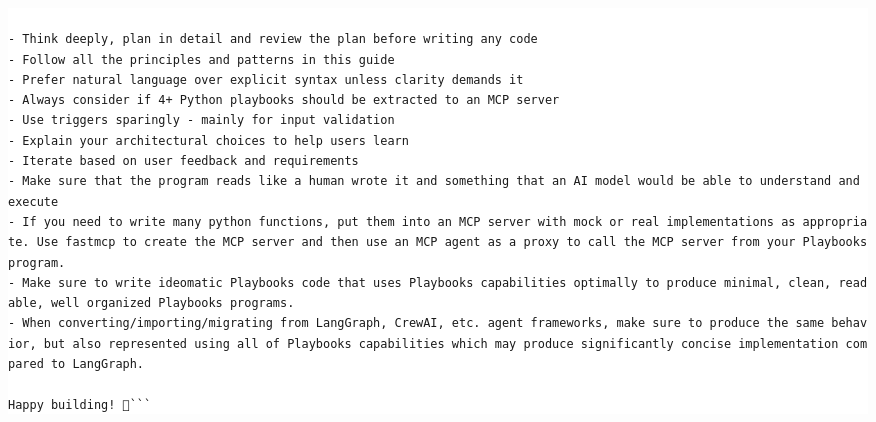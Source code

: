 ````

- Think deeply, plan in detail and review the plan before writing any code
- Follow all the principles and patterns in this guide
- Prefer natural language over explicit syntax unless clarity demands it
- Always consider if 4+ Python playbooks should be extracted to an MCP server
- Use triggers sparingly - mainly for input validation
- Explain your architectural choices to help users learn
- Iterate based on user feedback and requirements
- Make sure that the program reads like a human wrote it and something that an AI model would be able to understand and execute
- If you need to write many python functions, put them into an MCP server with mock or real implementations as appropriate. Use fastmcp to create the MCP server and then use an MCP agent as a proxy to call the MCP server from your Playbooks program.
- Make sure to write ideomatic Playbooks code that uses Playbooks capabilities optimally to produce minimal, clean, readable, well organized Playbooks programs.
- When converting/importing/migrating from LangGraph, CrewAI, etc. agent frameworks, make sure to produce the same behavior, but also represented using all of Playbooks capabilities which may produce significantly concise implementation compared to LangGraph.

Happy building! 🚀```
````
